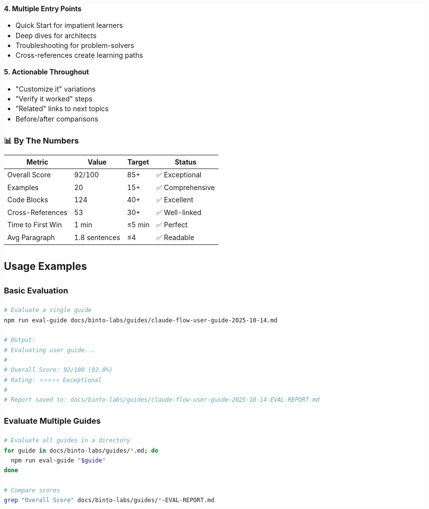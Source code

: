 **4. Multiple Entry Points**
- Quick Start for impatient learners
- Deep dives for architects
- Troubleshooting for problem-solvers
- Cross-references create learning paths

**5. Actionable Throughout**
- "Customize it" variations
- "Verify it worked" steps
- "Related" links to next topics
- Before/after comparisons

### 📊 By The Numbers

| Metric | Value | Target | Status |
|--------|-------|--------|--------|
| Overall Score | 92/100 | 85+ | ✅ Exceptional |
| Examples | 20 | 15+ | ✅ Comprehensive |
| Code Blocks | 124 | 40+ | ✅ Excellent |
| Cross-References | 53 | 30+ | ✅ Well-linked |
| Time to First Win | 1 min | ≤5 min | ✅ Perfect |
| Avg Paragraph | 1.8 sentences | ≤4 | ✅ Readable |

## Usage Examples

### Basic Evaluation

```bash
# Evaluate a single guide
npm run eval-guide docs/binto-labs/guides/claude-flow-user-guide-2025-10-14.md

# Output:
# Evaluating user guide...
#
# Overall Score: 92/100 (92.0%)
# Rating: ⭐⭐⭐⭐⭐ Exceptional
#
# Report saved to: docs/binto-labs/guides/claude-flow-user-guide-2025-10-14-EVAL-REPORT.md
```

### Evaluate Multiple Guides

```bash
# Evaluate all guides in a directory
for guide in docs/binto-labs/guides/*.md; do
  npm run eval-guide "$guide"
done

# Compare scores
grep "Overall Score" docs/binto-labs/guides/*-EVAL-REPORT.md
```

